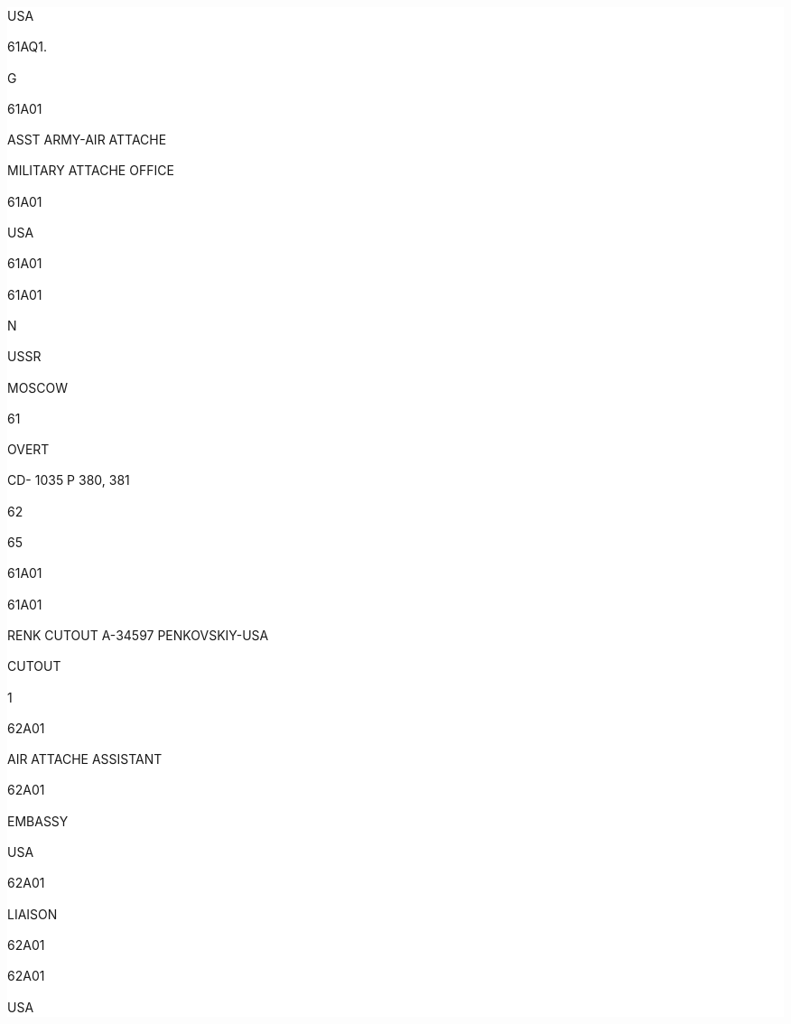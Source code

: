 USA

61AQ1.

G

61A01

ASST ARMY-AIR ATTACHE

MILITARY ATTACHE OFFICE

61A01

USA

61A01

61A01

N

USSR

MOSCOW

61

OVERT

CD- 1035 P 380, 381

62

65

61A01

61A01

RENK CUTOUT A-34597 PENKOVSKIY-USA

CUTOUT

1

62A01

AIR ATTACHE ASSISTANT

62A01

EMBASSY

USA

62A01

LIAISON

62A01

62A01

USA
